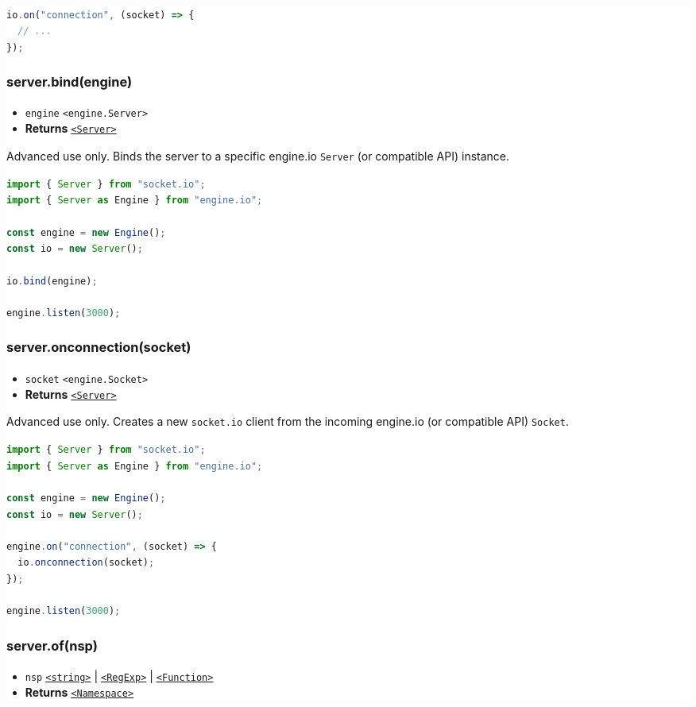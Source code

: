 ```js
io.on("connection", (socket) => {
  // ...
});
```

### server.bind(engine)

- `engine` `<engine.Server>`
- **Returns** [`<Server>`](#server)

Advanced use only. Binds the server to a specific engine.io `Server` (or compatible API) instance.

```js
import { Server } from "socket.io";
import { Server as Engine } from "engine.io";

const engine = new Engine();
const io = new Server();

io.bind(engine);

engine.listen(3000);
```

### server.onconnection(socket)

- `socket` `<engine.Socket>`
- **Returns** [`<Server>`](#server)

Advanced use only. Creates a new `socket.io` client from the incoming engine.io (or compatible API) `Socket`.

```js
import { Server } from "socket.io";
import { Server as Engine } from "engine.io";

const engine = new Engine();
const io = new Server();

engine.on("connection", (socket) => {
  io.onconnection(socket);
});

engine.listen(3000);
```

### server.of(nsp)

  - `nsp` [`<string>`](https://developer.mozilla.org/en-US/docs/Web/JavaScript/Data_structures#string_type) | [`<RegExp>`](https://developer.mozilla.org/en-US/docs/Web/JavaScript/Reference/Global_Objects/RegExp) | [`<Function>`](https://developer.mozilla.org/en-US/docs/Web/JavaScript/Reference/Global_Objects/Function)
  - **Returns** [`<Namespace>`](#namespace)
